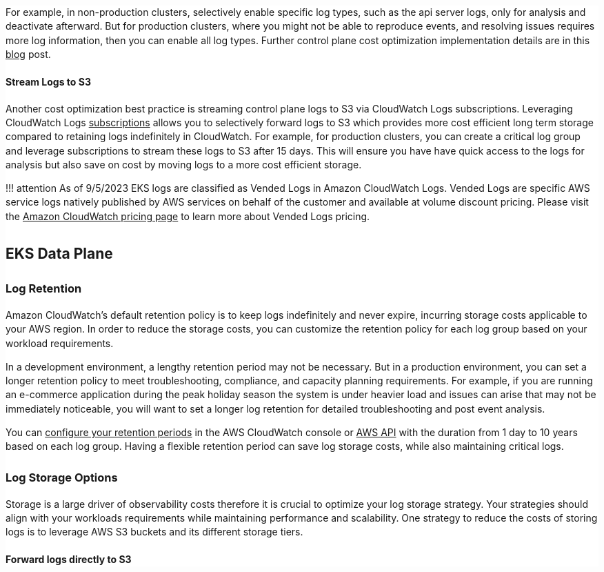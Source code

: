 For example, in non-production clusters, selectively enable specific log types, such as the api server logs, only for analysis and deactivate afterward. But for production clusters, where you might not be able to reproduce events, and resolving issues requires more log information, then you can enable all log types. Further control plane cost optimization implementation details are in this [blog](https://aws.amazon.com/blogs/containers/understanding-and-cost-optimizing-amazon-eks-control-plane-logs/) post. 

#### Stream Logs to S3

Another cost optimization best practice is streaming control plane logs to S3 via CloudWatch Logs subscriptions. Leveraging CloudWatch Logs [subscriptions](https://docs.aws.amazon.com/AmazonCloudWatch/latest/logs/Subscriptions.html) allows you to selectively forward logs to S3 which provides more cost efficient long term storage compared to retaining logs indefinitely in CloudWatch. For example, for production clusters, you can create a critical log group and leverage subscriptions to stream these logs to S3 after 15 days. This will ensure you have have quick access to the logs for analysis but also save on cost by moving logs to a more cost efficient storage.

!!! attention
    As of 9/5/2023 EKS logs are classified as Vended Logs in Amazon CloudWatch Logs. Vended Logs are specific AWS service logs natively published by AWS services on behalf of the customer and available at volume discount pricing. Please visit the [Amazon CloudWatch pricing page](https://aws.amazon.com/cloudwatch/pricing/) to learn more about Vended Logs pricing.

## EKS Data Plane

### Log Retention

Amazon CloudWatch’s default retention policy is to keep logs indefinitely and never expire, incurring storage costs applicable to your AWS region. In order to reduce the storage costs, you can customize the retention policy for each log group based on your workload requirements.

In a development environment, a lengthy retention period may not be necessary. But in a production environment, you can set a longer retention policy to meet troubleshooting, compliance, and capacity planning requirements. For example, if you are running an e-commerce application during the peak holiday season the system is under heavier load and issues can arise that may not be immediately noticeable, you will want to set a longer log retention for detailed troubleshooting and post event analysis. 

You can [configure your retention periods](https://docs.aws.amazon.com/AmazonCloudWatch/latest/logs/Working-with-log-groups-and-streams.html#SettingLogRetention) in the AWS CloudWatch console or [AWS API](https://docs.aws.amazon.com/cli/latest/reference/logs/put-retention-policy.html) with the duration from 1 day to 10 years based on each log group. Having a flexible retention period can save log storage costs, while also maintaining critical logs.

### Log Storage Options

Storage is a large driver of observability costs therefore it is crucial to optimize your log storage strategy. Your strategies should align with your workloads requirements while maintaining performance and scalability. One strategy to reduce the costs of storing logs is to leverage AWS S3 buckets and its different storage tiers.

#### Forward logs directly to S3
